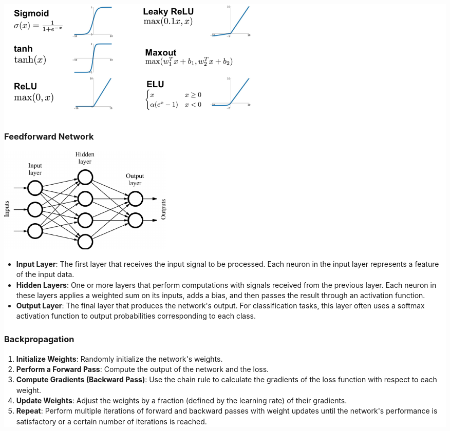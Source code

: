 <img src="../assets/ml-activation-functions.png" alt="Neural Network Activation Functions" style="zoom:50%;" />

### Feedforward Network

<img src="../assets/ml-feedforward-network.png" alt="Feedforward Neural Network Architecture" style="zoom:67%;" />

- **Input Layer**: The first layer that receives the input signal to be processed. Each neuron in the input layer represents a feature of the input data.
- **Hidden Layers**: One or more layers that perform computations with signals received from the previous layer. Each neuron in these layers applies a weighted sum on its inputs, adds a bias, and then passes the result through an activation function.
- **Output Layer**: The final layer that produces the network's output. For classification tasks, this layer often uses a softmax activation function to output probabilities corresponding to each class.

### Backpropagation

1. **Initialize Weights**: Randomly initialize the network's weights.
2. **Perform a Forward Pass**: Compute the output of the network and the loss.
3. **Compute Gradients (Backward Pass)**: Use the chain rule to calculate the gradients of the loss function with respect to each weight.
4. **Update Weights**: Adjust the weights by a fraction (defined by the learning rate) of their gradients.
5. **Repeat**: Perform multiple iterations of forward and backward passes with weight updates until the network's performance is satisfactory or a certain number of iterations is reached.
